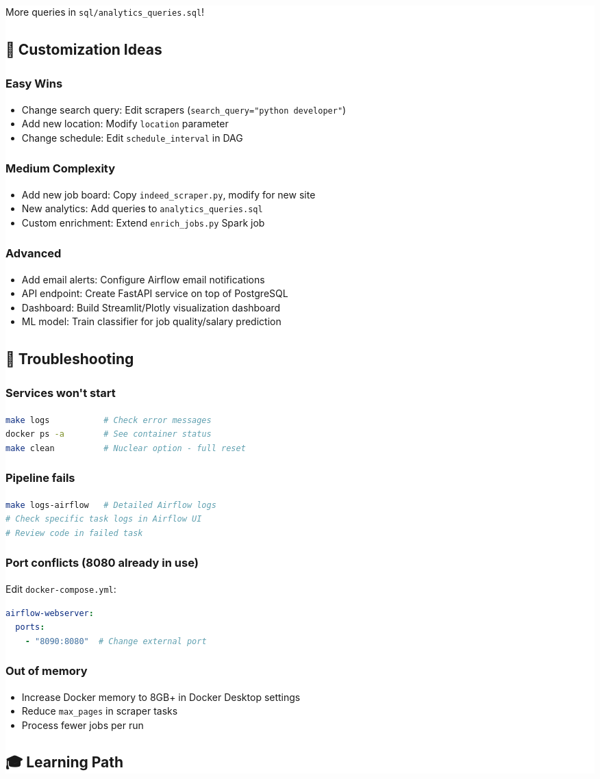 More queries in `sql/analytics_queries.sql`!

## 🎨 Customization Ideas

### Easy Wins
- Change search query: Edit scrapers (`search_query="python developer"`)
- Add new location: Modify `location` parameter
- Change schedule: Edit `schedule_interval` in DAG

### Medium Complexity
- Add new job board: Copy `indeed_scraper.py`, modify for new site
- New analytics: Add queries to `analytics_queries.sql`
- Custom enrichment: Extend `enrich_jobs.py` Spark job

### Advanced
- Add email alerts: Configure Airflow email notifications
- API endpoint: Create FastAPI service on top of PostgreSQL
- Dashboard: Build Streamlit/Plotly visualization dashboard
- ML model: Train classifier for job quality/salary prediction

## 🐛 Troubleshooting

### Services won't start
```bash
make logs           # Check error messages
docker ps -a        # See container status
make clean          # Nuclear option - full reset
```

### Pipeline fails
```bash
make logs-airflow   # Detailed Airflow logs
# Check specific task logs in Airflow UI
# Review code in failed task
```

### Port conflicts (8080 already in use)
Edit `docker-compose.yml`:
```yaml
airflow-webserver:
  ports:
    - "8090:8080"  # Change external port
```

### Out of memory
- Increase Docker memory to 8GB+ in Docker Desktop settings
- Reduce `max_pages` in scraper tasks
- Process fewer jobs per run

## 🎓 Learning Path
